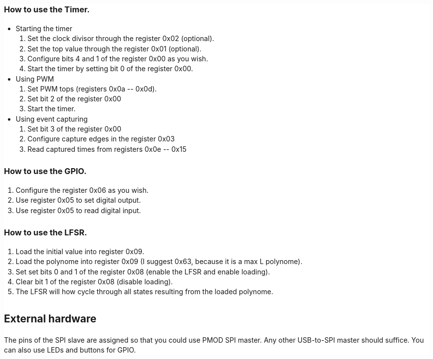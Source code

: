 ### How to use the Timer.
* Starting the timer
  1. Set the clock divisor through the register 0x02 (optional).
  2. Set the top value through the register 0x01 (optional).
  3. Configure bits 4 and 1 of the register 0x00 as you wish.
  4. Start the timer by setting bit 0 of the register 0x00.
* Using PWM
  1. Set PWM tops (registers 0x0a -- 0x0d).
  2. Set bit 2 of the register 0x00
  3. Start the timer. 
* Using event capturing
  1. Set bit 3 of the register 0x00
  2. Configure capture edges in the register 0x03
  3. Read captured times from registers 0x0e -- 0x15

### How to use the GPIO.
1. Configure the register 0x06 as you wish.
2. Use register 0x05 to set digital output.
3. Use register 0x05 to read digital input.

### How to use the LFSR.
1. Load the initial value into register 0x09.
2. Load the polynome into register 0x09 (I suggest 0x63, because it is a max L polynome).
3. Set set bits 0 and 1 of the register 0x08 (enable the LFSR and enable loading).
4. Clear bit 1 of the register 0x08 (disable loading).
5. The LFSR will how cycle through all states resulting from the loaded polynome.


## External hardware
The pins of the SPI slave are assigned so that you could use PMOD SPI master.
Any other USB-to-SPI master should suffice.
You can also use LEDs and buttons for GPIO.
